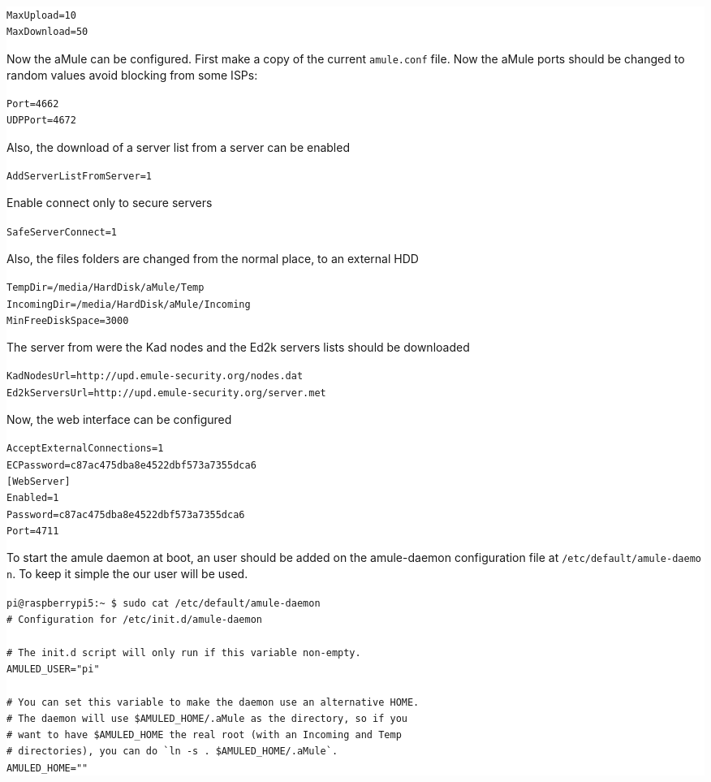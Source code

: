 ```
MaxUpload=10
MaxDownload=50
```

Now the aMule can be configured. First make a copy of the current `amule.conf` file. Now the aMule ports should be changed to random values avoid blocking from some ISPs:

```
Port=4662
UDPPort=4672
```

Also, the download of a server list from a server can be enabled

```
AddServerListFromServer=1
```

Enable connect only to secure servers

```
SafeServerConnect=1
```

Also, the files folders are changed from the normal place, to an external HDD

```
TempDir=/media/HardDisk/aMule/Temp
IncomingDir=/media/HardDisk/aMule/Incoming
MinFreeDiskSpace=3000
```

The server from were the Kad nodes and the Ed2k servers lists should be downloaded

```
KadNodesUrl=http://upd.emule-security.org/nodes.dat
Ed2kServersUrl=http://upd.emule-security.org/server.met
```

Now, the web interface can be configured

```
AcceptExternalConnections=1
ECPassword=c87ac475dba8e4522dbf573a7355dca6
[WebServer]
Enabled=1
Password=c87ac475dba8e4522dbf573a7355dca6
Port=4711
```

To start the amule daemon at boot, an user should be added on the amule-daemon configuration file at `/etc/default/amule-daemon`. To keep it simple the our user will be used.

```console
pi@raspberrypi5:~ $ sudo cat /etc/default/amule-daemon 
# Configuration for /etc/init.d/amule-daemon

# The init.d script will only run if this variable non-empty.
AMULED_USER="pi"

# You can set this variable to make the daemon use an alternative HOME.
# The daemon will use $AMULED_HOME/.aMule as the directory, so if you
# want to have $AMULED_HOME the real root (with an Incoming and Temp
# directories), you can do `ln -s . $AMULED_HOME/.aMule`.
AMULED_HOME=""
```
